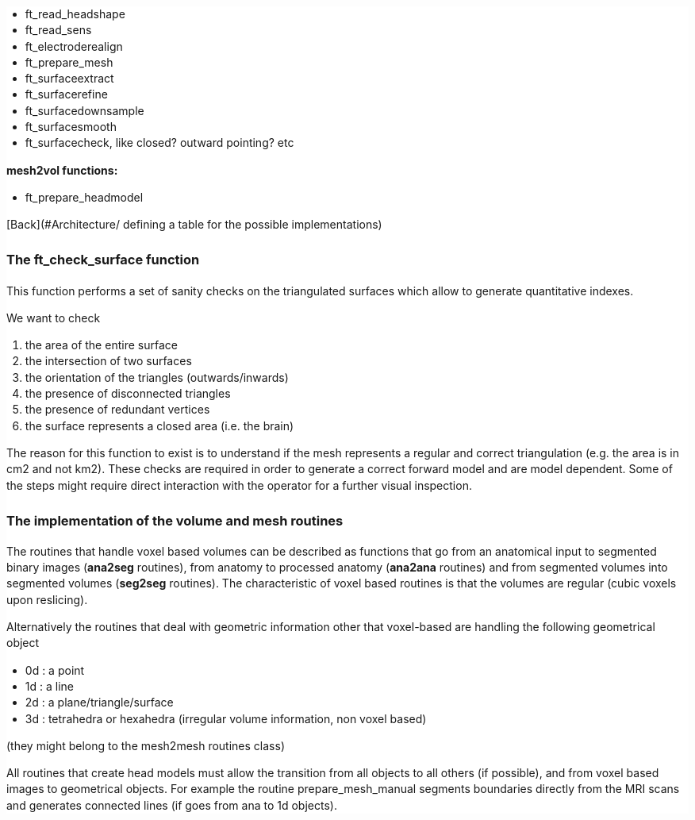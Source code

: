 - ft_read_headshape
- ft_read_sens
- ft_electroderealign
- ft_prepare_mesh
- ft_surfaceextract
- ft_surfacerefine
- ft_surfacedownsample
- ft_surfacesmooth
- ft_surfacecheck, like closed? outward pointing? etc

**mesh2vol functions:**

- ft_prepare_headmodel

[Back](#Architecture/ defining a table for the possible implementations)

### The ft_check_surface function

This function performs a set of sanity checks on the triangulated surfaces which allow to generate quantitative indexes.

We want to check

1. the area of the entire surface
2. the intersection of two surfaces
3. the orientation of the triangles (outwards/inwards)
4. the presence of disconnected triangles
5. the presence of redundant vertices
6. the surface represents a closed area (i.e. the brain)

The reason for this function to exist is to understand if the mesh represents a regular and correct triangulation (e.g. the area is in cm2 and not km2).
These checks are required in order to generate a correct forward model and are model dependent. Some of the steps might require direct interaction with the operator for a further visual inspection.

### The implementation of the volume and mesh routines

The routines that handle voxel based volumes can be described as functions that go from an anatomical input to segmented binary images (**ana2seg** routines), from anatomy to processed anatomy (**ana2ana** routines) and from segmented volumes into segmented volumes (**seg2seg** routines).
The characteristic of voxel based routines is that the volumes are regular (cubic voxels upon reslicing).

Alternatively the routines that deal with geometric information other that voxel-based are handling the following geometrical object

- 0d : a point
- 1d : a line
- 2d : a plane/triangle/surface
- 3d : tetrahedra or hexahedra (irregular volume information, non voxel based)

(they might belong to the mesh2mesh routines class)

All routines that create head models must allow the transition from all objects to all others (if possible), and from voxel based images to geometrical objects.
For example the routine prepare_mesh_manual segments boundaries directly from the MRI scans and generates connected lines (if goes from ana to 1d objects).
